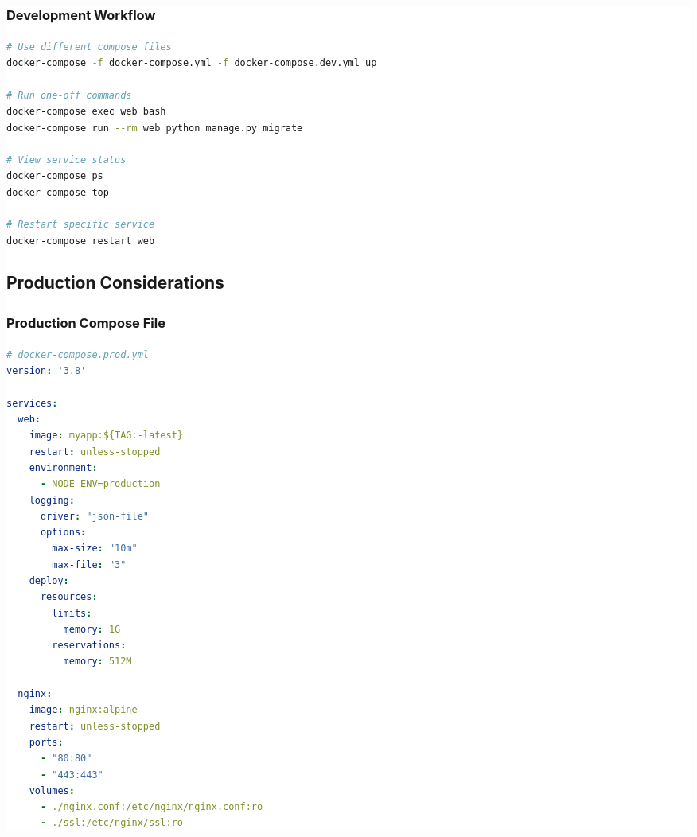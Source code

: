 ### Development Workflow
```bash
# Use different compose files
docker-compose -f docker-compose.yml -f docker-compose.dev.yml up

# Run one-off commands
docker-compose exec web bash
docker-compose run --rm web python manage.py migrate

# View service status
docker-compose ps
docker-compose top

# Restart specific service
docker-compose restart web
```

## Production Considerations

### Production Compose File
```yaml
# docker-compose.prod.yml
version: '3.8'

services:
  web:
    image: myapp:${TAG:-latest}
    restart: unless-stopped
    environment:
      - NODE_ENV=production
    logging:
      driver: "json-file"
      options:
        max-size: "10m"
        max-file: "3"
    deploy:
      resources:
        limits:
          memory: 1G
        reservations:
          memory: 512M

  nginx:
    image: nginx:alpine
    restart: unless-stopped
    ports:
      - "80:80"
      - "443:443"
    volumes:
      - ./nginx.conf:/etc/nginx/nginx.conf:ro
      - ./ssl:/etc/nginx/ssl:ro
```
